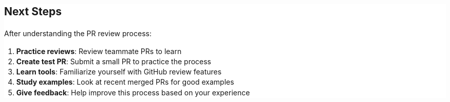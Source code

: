 ## Next Steps

After understanding the PR review process:
1. **Practice reviews**: Review teammate PRs to learn
2. **Create test PR**: Submit a small PR to practice the process
3. **Learn tools**: Familiarize yourself with GitHub review features
4. **Study examples**: Look at recent merged PRs for good examples
5. **Give feedback**: Help improve this process based on your experience

